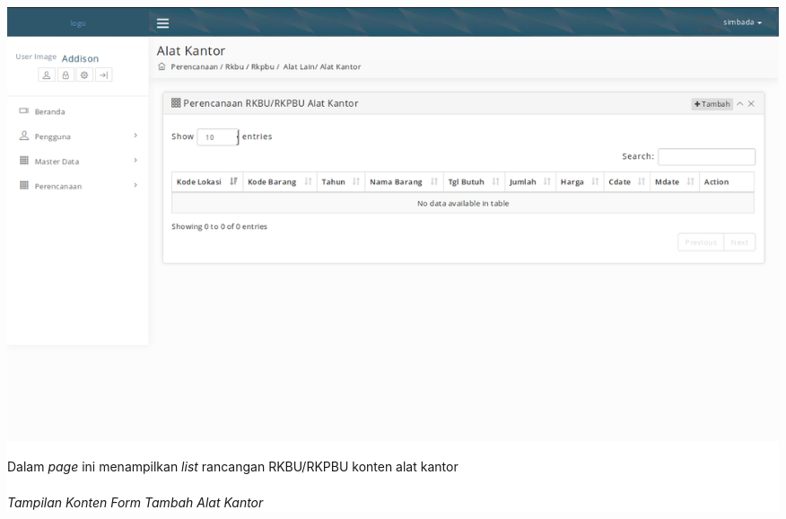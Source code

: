 [![Tampilan Konten Alat Kantor](/document/aplikasi/simbada/images/integrasi/46-tampilan-alat-kantor.png)](/document/aplikasi/simbada/images/integrasi/46-tampilan-alat-kantor.png)

Dalam *page* ini menampilkan *list*  rancangan RKBU/RKPBU konten alat kantor

###### Tampilan Konten Form Tambah Alat Kantor